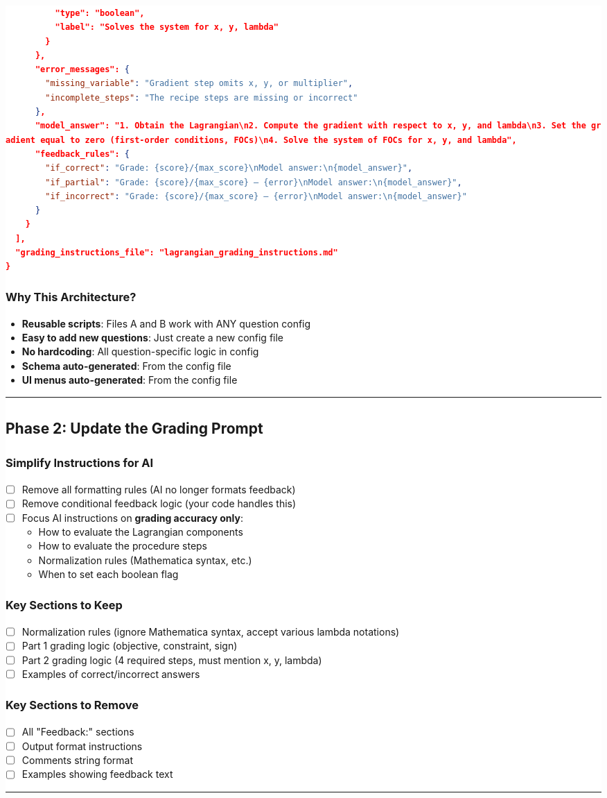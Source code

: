 ```json
          "type": "boolean",
          "label": "Solves the system for x, y, lambda"
        }
      },
      "error_messages": {
        "missing_variable": "Gradient step omits x, y, or multiplier",
        "incomplete_steps": "The recipe steps are missing or incorrect"
      },
      "model_answer": "1. Obtain the Lagrangian\n2. Compute the gradient with respect to x, y, and lambda\n3. Set the gradient equal to zero (first-order conditions, FOCs)\n4. Solve the system of FOCs for x, y, and lambda",
      "feedback_rules": {
        "if_correct": "Grade: {score}/{max_score}\nModel answer:\n{model_answer}",
        "if_partial": "Grade: {score}/{max_score} — {error}\nModel answer:\n{model_answer}",
        "if_incorrect": "Grade: {score}/{max_score} — {error}\nModel answer:\n{model_answer}"
      }
    }
  ],
  "grading_instructions_file": "lagrangian_grading_instructions.md"
}
```

### Why This Architecture?
- **Reusable scripts**: Files A and B work with ANY question config
- **Easy to add new questions**: Just create a new config file
- **No hardcoding**: All question-specific logic in config
- **Schema auto-generated**: From the config file
- **UI menus auto-generated**: From the config file

---

## Phase 2: Update the Grading Prompt

### Simplify Instructions for AI
- [ ] Remove all formatting rules (AI no longer formats feedback)
- [ ] Remove conditional feedback logic (your code handles this)
- [ ] Focus AI instructions on **grading accuracy only**:
  - How to evaluate the Lagrangian components
  - How to evaluate the procedure steps
  - Normalization rules (Mathematica syntax, etc.)
  - When to set each boolean flag

### Key Sections to Keep
- [ ] Normalization rules (ignore Mathematica syntax, accept various lambda notations)
- [ ] Part 1 grading logic (objective, constraint, sign)
- [ ] Part 2 grading logic (4 required steps, must mention x, y, lambda)
- [ ] Examples of correct/incorrect answers

### Key Sections to Remove
- [ ] All "Feedback:" sections
- [ ] Output format instructions
- [ ] Comments string format
- [ ] Examples showing feedback text

---
